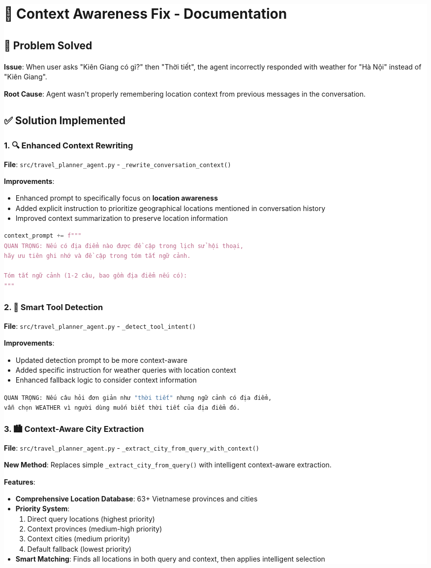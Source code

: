 # 🧠 Context Awareness Fix - Documentation

## 🎯 Problem Solved
**Issue**: When user asks "Kiên Giang có gì?" then "Thời tiết", the agent incorrectly responded with weather for "Hà Nội" instead of "Kiên Giang".

**Root Cause**: Agent wasn't properly remembering location context from previous messages in the conversation.

## ✅ Solution Implemented

### 1. 🔍 Enhanced Context Rewriting
**File**: `src/travel_planner_agent.py` - `_rewrite_conversation_context()`

**Improvements**:
- Enhanced prompt to specifically focus on **location awareness**
- Added explicit instruction to prioritize geographical locations mentioned in conversation history
- Improved context summarization to preserve location information

```python
context_prompt += f"""
QUAN TRỌNG: Nếu có địa điểm nào được đề cập trong lịch sử hội thoại, 
hãy ưu tiên ghi nhớ và đề cập trong tóm tắt ngữ cảnh.

Tóm tắt ngữ cảnh (1-2 câu, bao gồm địa điểm nếu có):
"""
```

### 2. 🎯 Smart Tool Detection
**File**: `src/travel_planner_agent.py` - `_detect_tool_intent()`

**Improvements**:
- Updated detection prompt to be more context-aware
- Added specific instruction for weather queries with location context
- Enhanced fallback logic to consider context information

```python
QUAN TRỌNG: Nếu câu hỏi đơn giản như "thời tiết" nhưng ngữ cảnh có địa điểm, 
vẫn chọn WEATHER vì người dùng muốn biết thời tiết của địa điểm đó.
```

### 3. 🏙️ Context-Aware City Extraction
**File**: `src/travel_planner_agent.py` - `_extract_city_from_query_with_context()`

**New Method**: Replaces simple `_extract_city_from_query()` with intelligent context-aware extraction.

**Features**:
- **Comprehensive Location Database**: 63+ Vietnamese provinces and cities
- **Priority System**: 
  1. Direct query locations (highest priority)
  2. Context provinces (medium-high priority)
  3. Context cities (medium priority)
  4. Default fallback (lowest priority)
- **Smart Matching**: Finds all locations in both query and context, then applies intelligent selection
